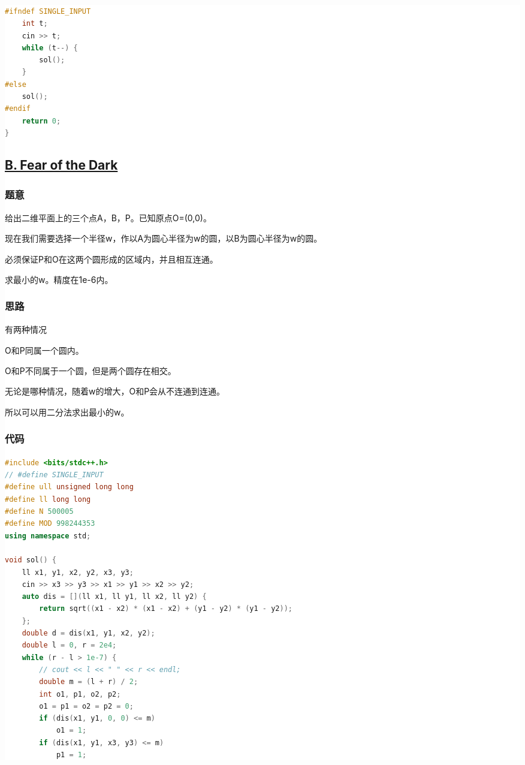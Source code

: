 ``` cpp
#ifndef SINGLE_INPUT
    int t;
    cin >> t;
    while (t--) {
        sol();
    }
#else
    sol();
#endif
    return 0;
}
```

## [B. Fear of the Dark](https://codeforces.com/contest/1886/problem/B)

### 题意

给出二维平面上的三个点A，B，P。已知原点O=(0,0)。

现在我们需要选择一个半径w，作以A为圆心半径为w的圆，以B为圆心半径为w的圆。

必须保证P和O在这两个圆形成的区域内，并且相互连通。

求最小的w。精度在1e-6内。

### 思路

有两种情况

O和P同属一个圆内。

O和P不同属于一个圆，但是两个圆存在相交。

无论是哪种情况，随着w的增大，O和P会从不连通到连通。

所以可以用二分法求出最小的w。


### 代码

``` cpp
#include <bits/stdc++.h>
// #define SINGLE_INPUT
#define ull unsigned long long
#define ll long long
#define N 500005
#define MOD 998244353
using namespace std;

void sol() {
    ll x1, y1, x2, y2, x3, y3;
    cin >> x3 >> y3 >> x1 >> y1 >> x2 >> y2;
    auto dis = [](ll x1, ll y1, ll x2, ll y2) {
        return sqrt((x1 - x2) * (x1 - x2) + (y1 - y2) * (y1 - y2));
    };
    double d = dis(x1, y1, x2, y2);
    double l = 0, r = 2e4;
    while (r - l > 1e-7) {
        // cout << l << " " << r << endl;
        double m = (l + r) / 2;
        int o1, p1, o2, p2;
        o1 = p1 = o2 = p2 = 0;
        if (dis(x1, y1, 0, 0) <= m)
            o1 = 1;
        if (dis(x1, y1, x3, y3) <= m)
            p1 = 1;
```